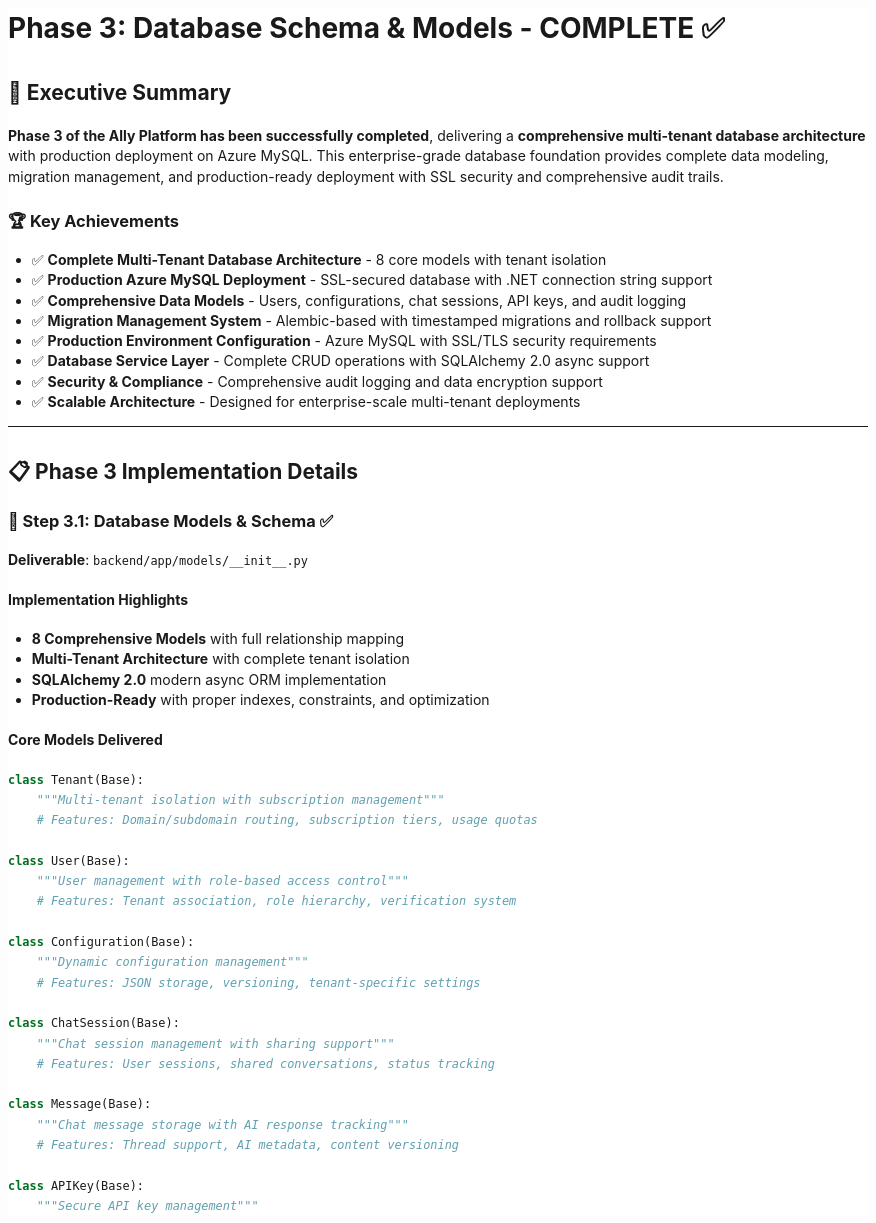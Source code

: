 # Phase 3: Database Schema & Models - COMPLETE ✅

## 🎯 Executive Summary

**Phase 3 of the Ally Platform has been successfully completed**, delivering a **comprehensive multi-tenant database architecture** with production deployment on Azure MySQL. This enterprise-grade database foundation provides complete data modeling, migration management, and production-ready deployment with SSL security and comprehensive audit trails.

### 🏆 Key Achievements

- ✅ **Complete Multi-Tenant Database Architecture** - 8 core models with tenant isolation
- ✅ **Production Azure MySQL Deployment** - SSL-secured database with .NET connection string support
- ✅ **Comprehensive Data Models** - Users, configurations, chat sessions, API keys, and audit logging
- ✅ **Migration Management System** - Alembic-based with timestamped migrations and rollback support
- ✅ **Production Environment Configuration** - Azure MySQL with SSL/TLS security requirements
- ✅ **Database Service Layer** - Complete CRUD operations with SQLAlchemy 2.0 async support
- ✅ **Security & Compliance** - Comprehensive audit logging and data encryption support
- ✅ **Scalable Architecture** - Designed for enterprise-scale multi-tenant deployments

---

## 📋 Phase 3 Implementation Details

### 🔹 Step 3.1: Database Models & Schema ✅

**Deliverable**: `backend/app/models/__init__.py`

#### Implementation Highlights

- **8 Comprehensive Models** with full relationship mapping
- **Multi-Tenant Architecture** with complete tenant isolation
- **SQLAlchemy 2.0** modern async ORM implementation
- **Production-Ready** with proper indexes, constraints, and optimization

#### Core Models Delivered

```python
class Tenant(Base):
    """Multi-tenant isolation with subscription management"""
    # Features: Domain/subdomain routing, subscription tiers, usage quotas

class User(Base):
    """User management with role-based access control"""
    # Features: Tenant association, role hierarchy, verification system

class Configuration(Base):
    """Dynamic configuration management"""
    # Features: JSON storage, versioning, tenant-specific settings

class ChatSession(Base):
    """Chat session management with sharing support"""
    # Features: User sessions, shared conversations, status tracking

class Message(Base):
    """Chat message storage with AI response tracking"""
    # Features: Thread support, AI metadata, content versioning

class APIKey(Base):
    """Secure API key management"""
```